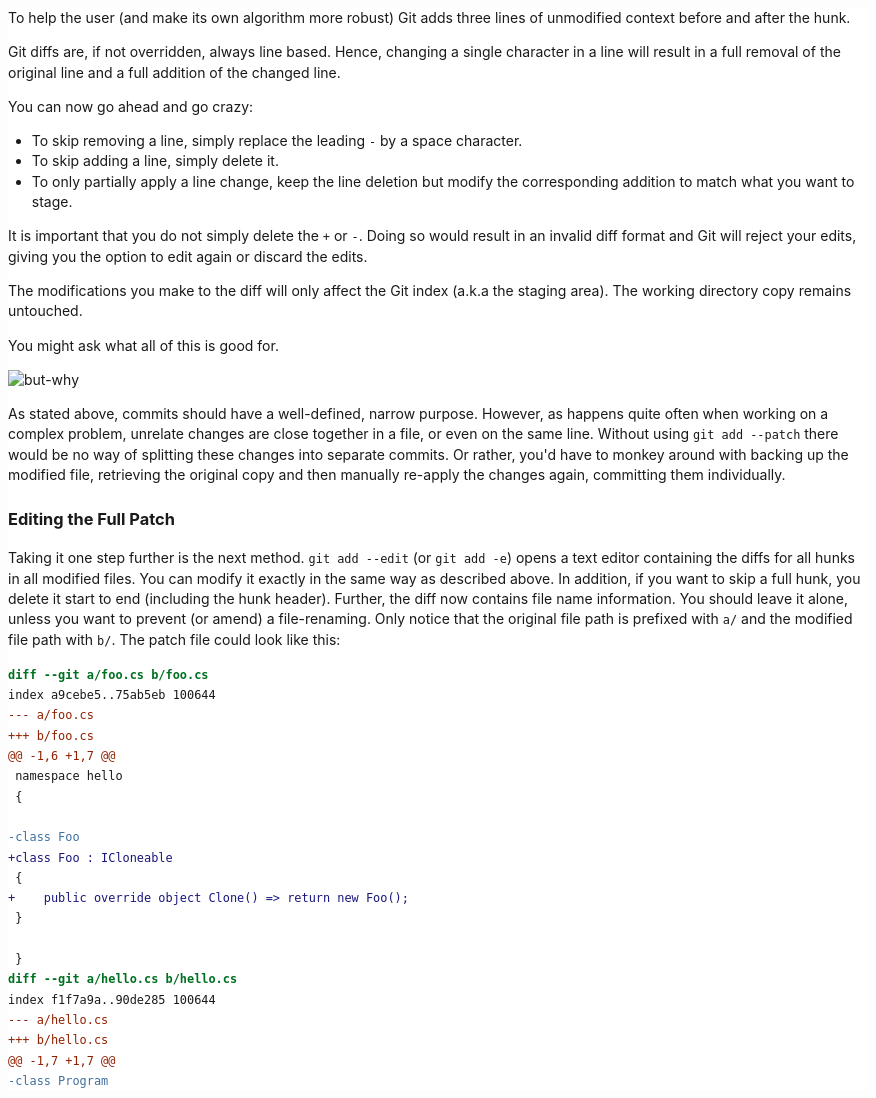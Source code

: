 To help the user (and make its own algorithm more robust) Git adds three lines
of unmodified context before and after the hunk.

Git diffs are, if not overridden, always line based. Hence, changing a single
character in a line will result in a full removal of the original line and a
full addition of the changed line.

You can now go ahead and go crazy:

* To skip removing a line, simply replace the leading `-` by a space character.
* To skip adding a line, simply delete it.
* To only partially apply a line change, keep the line deletion but modify
  the corresponding addition to match what you want to stage.

It is important that you do not simply delete the `+` or `-`. Doing so would
result in an invalid diff format and Git will reject your edits, giving you
the option to edit again or discard the edits.

The modifications you make to the diff will only affect the Git index (a.k.a
the staging area). The working directory copy remains untouched.

You might ask what all of this is good for.

![but-why]

As stated above, commits should have a well-defined, narrow purpose. However,
as happens quite often when working on a complex problem,  unrelate changes
are close together in a file, or even on the same line. Without using
`git add --patch` there would be no way of splitting these changes into
separate commits. Or rather, you'd have to monkey around with backing up
the modified file, retrieving the original copy and then manually re-apply
the changes again, committing them individually.

### Editing the Full Patch

Taking it one step further is the next method. `git add --edit` (or
`git add -e`) opens a text editor containing the diffs for all hunks
in all modified files. You can modify it exactly in the same way as
described above. In addition, if you want to skip a full hunk, you
delete it start to end (including the hunk header). Further, the
diff now contains file name information. You should leave it alone,
unless you want to prevent (or amend) a file-renaming. Only notice
that the original file path is prefixed with `a/` and the modified
file path with `b/`. The patch file could look like this:

```diff
diff --git a/foo.cs b/foo.cs
index a9cebe5..75ab5eb 100644
--- a/foo.cs
+++ b/foo.cs
@@ -1,6 +1,7 @@
 namespace hello
 {

-class Foo
+class Foo : ICloneable
 {
+    public override object Clone() => return new Foo();
 }

 }
diff --git a/hello.cs b/hello.cs
index f1f7a9a..90de285 100644
--- a/hello.cs
+++ b/hello.cs
@@ -1,7 +1,7 @@
-class Program
```

[Git]: https://git-scm.org
[version control]: https://en.wikipedia.org/wiki/Version_control
[Vim]: https://www.vim.org
[Emacs]: https://www.gnu.org/software/emacs/
[VS Code]: https://code.visualstudio.com/
[`git add`]: https://git-scm.com/docs/git-add
[`git commit`]: https://git-scm.com/docs/git-commit
[git add]: https://git-scm.com/docs/git-add
[but-why]: https://media.giphy.com/media/s239QJIh56sRW/giphy.gif
[`git add --interactive`]: https://git-scm.com/docs/git-add#_interactive_mode
[`git revert`]: https://git-scm.com/docs/git-revert
[`git restore`]: https://git-scm.com/docs/git-restore
[confusing]: https://media.giphy.com/media/3o7btPCcdNniyf0ArS/giphy.gif
[`git cherry-pick`]: https://git-scm.com/docs/git-cherry-pick
[`git rebase`]: https://git-scm.com/docs/git-rebase
[hackerman]: https://media.giphy.com/media/QbumCX9HFFDQA/giphy.gif
[disappointed]: https://media.giphy.com/media/3eNx5SV39lH6o/giphy.gif
[pepe silvia]: https://media.giphy.com/media/l0IylOPCNkiqOgMyA/giphy.gif
[Stacked Git]: https://stacked-git.github.io/